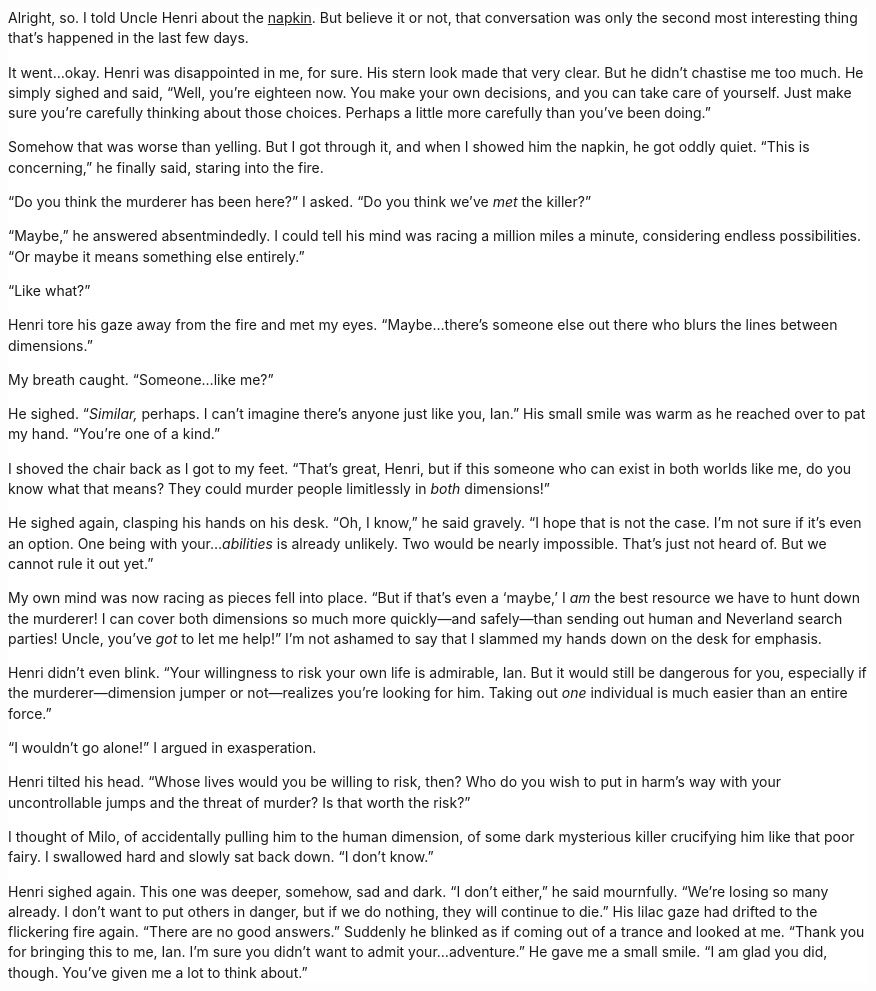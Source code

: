 Alright, so. I told Uncle Henri about the [napkin](https://www.reddit.com/r/nosleep/comments/10bszza/frozen_pizza_the_bar_at_the_edge_of_reality_part_6/?utm_source=share&utm_medium=web2x&context=3). But believe it or not, that conversation was only the second most interesting thing that’s happened in the last few days.

It went…okay. Henri was disappointed in me, for sure. His stern look made that very clear. But he didn’t chastise me too much. He simply sighed and said, “Well, you’re eighteen now. You make your own decisions, and you can take care of yourself. Just make sure you’re carefully thinking about those choices. Perhaps a little more carefully than you’ve been doing.”

Somehow that was worse than yelling. But I got through it, and when I showed him the napkin, he got oddly quiet. “This is concerning,” he finally said, staring into the fire.

“Do you think the murderer has been here?” I asked. “Do you think we’ve *met* the killer?”

“Maybe,” he answered absentmindedly. I could tell his mind was racing a million miles a minute, considering endless possibilities. “Or maybe it means something else entirely.”

“Like what?”

Henri tore his gaze away from the fire and met my eyes. “Maybe…there’s someone else out there who blurs the lines between dimensions.”

My breath caught. “Someone…like me?”

He sighed. “*Similar,* perhaps. I can’t imagine there’s anyone just like you, Ian.” His small smile was warm as he reached over to pat my hand. “You’re one of a kind.”

I shoved the chair back as I got to my feet. “That’s great, Henri, but if this someone who can exist in both worlds like me, do you know what that means? They could murder people limitlessly in *both* dimensions!”

He sighed again, clasping his hands on his desk. “Oh, I know,” he said gravely. “I hope that is not the case. I’m not sure if it’s even an option. One being with your…*abilities* is already unlikely. Two would be nearly impossible. That’s just not heard of. But we cannot rule it out yet.”

My own mind was now racing as pieces fell into place. “But if that’s even a ‘maybe,’ I *am* the best resource we have to hunt down the murderer! I can cover both dimensions so much more quickly—and safely—than sending out human and Neverland search parties! Uncle, you’ve *got* to let me help!” I’m not ashamed to say that I slammed my hands down on the desk for emphasis.

Henri didn’t even blink. “Your willingness to risk your own life is admirable, Ian. But it would still be dangerous for you, especially if the murderer—dimension jumper or not—realizes you’re looking for him. Taking out *one* individual is much easier than an entire force.”

“I wouldn’t go alone!” I argued in exasperation.

Henri tilted his head. “Whose lives would you be willing to risk, then? Who do you wish to put in harm’s way with your uncontrollable jumps and the threat of murder? Is that worth the risk?”

I thought of Milo, of accidentally pulling him to the human dimension, of some dark mysterious killer crucifying him like that poor fairy. I swallowed hard and slowly sat back down. “I don’t know.”

Henri sighed again. This one was deeper, somehow, sad and dark. “I don’t either,” he said mournfully. “We’re losing so many already. I don’t want to put others in danger, but if we do nothing, they will continue to die.” His lilac gaze had drifted to the flickering fire again. “There are no good answers.” Suddenly he blinked as if coming out of a trance and looked at me. “Thank you for bringing this to me, Ian. I’m sure you didn’t want to admit your…adventure.” He gave me a small smile. “I am glad you did, though. You’ve given me a lot to think about.”
